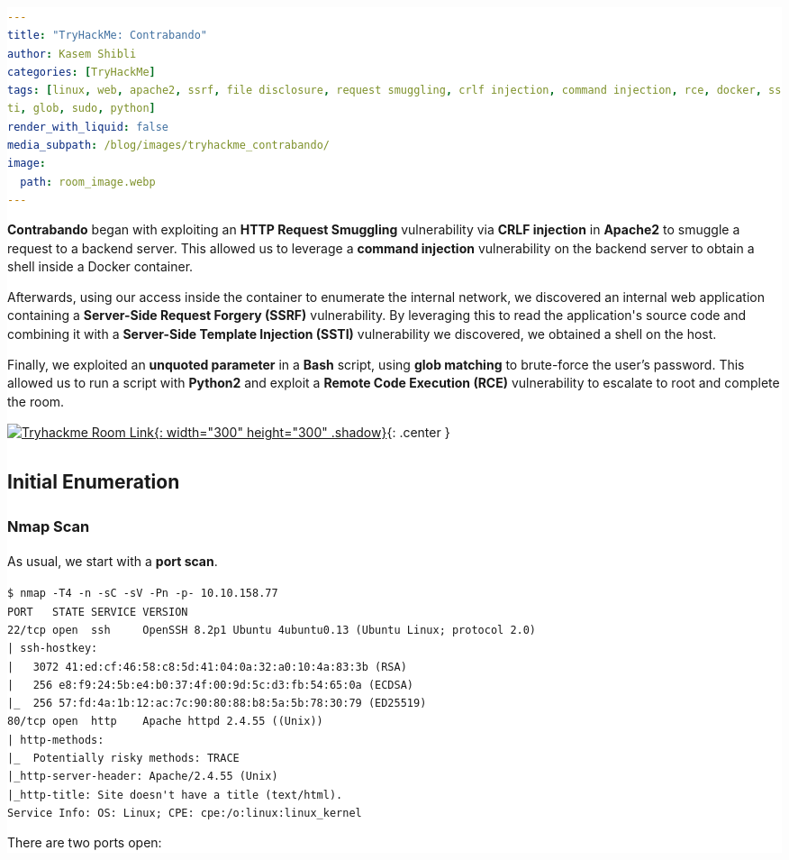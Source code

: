```yaml
---
title: "TryHackMe: Contrabando"
author: Kasem Shibli
categories: [TryHackMe]
tags: [linux, web, apache2, ssrf, file disclosure, request smuggling, crlf injection, command injection, rce, docker, ssti, glob, sudo, python]
render_with_liquid: false
media_subpath: /blog/images/tryhackme_contrabando/
image:
  path: room_image.webp
---
```


**Contrabando** began with exploiting an **HTTP Request Smuggling** vulnerability via **CRLF injection** in **Apache2** to smuggle a request to a backend server. This allowed us to leverage a **command injection** vulnerability on the backend server to obtain a shell inside a Docker container.

Afterwards, using our access inside the container to enumerate the internal network, we discovered an internal web application containing a **Server-Side Request Forgery (SSRF)** vulnerability. By leveraging this to read the application's source code and combining it with a **Server-Side Template Injection (SSTI)** vulnerability we discovered, we obtained a shell on the host.

Finally, we exploited an **unquoted parameter** in a **Bash** script, using **glob matching** to brute-force the user’s password. This allowed us to run a script with **Python2** and exploit a **Remote Code Execution (RCE)** vulnerability to escalate to root and complete the room.

[![Tryhackme Room Link](room_card.webp){: width="300" height="300" .shadow}](https://tryhackme.com/room/contrabando){: .center }

## Initial Enumeration

### Nmap Scan

As usual, we start with a **port scan**.

```console
$ nmap -T4 -n -sC -sV -Pn -p- 10.10.158.77
PORT   STATE SERVICE VERSION
22/tcp open  ssh     OpenSSH 8.2p1 Ubuntu 4ubuntu0.13 (Ubuntu Linux; protocol 2.0)
| ssh-hostkey:
|   3072 41:ed:cf:46:58:c8:5d:41:04:0a:32:a0:10:4a:83:3b (RSA)
|   256 e8:f9:24:5b:e4:b0:37:4f:00:9d:5c:d3:fb:54:65:0a (ECDSA)
|_  256 57:fd:4a:1b:12:ac:7c:90:80:88:b8:5a:5b:78:30:79 (ED25519)
80/tcp open  http    Apache httpd 2.4.55 ((Unix))
| http-methods:
|_  Potentially risky methods: TRACE
|_http-server-header: Apache/2.4.55 (Unix)
|_http-title: Site doesn't have a title (text/html).
Service Info: OS: Linux; CPE: cpe:/o:linux:linux_kernel
```

There are two ports open:
